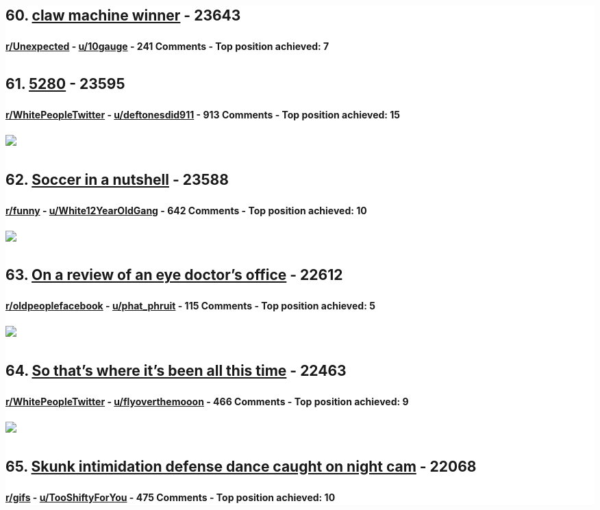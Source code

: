 ## 60. [claw machine winner](http://reddit.com/r/Unexpected/comments/8ieo8x/claw_machine_winner/) - 23643
#### [r/Unexpected](http://reddit.com/r/Unexpected) - [u/10gauge](http://reddit.com/u/10gauge) - 241 Comments - Top position achieved: 7

## 61. [5280](http://reddit.com/r/WhitePeopleTwitter/comments/8ighqg/5280/) - 23595
#### [r/WhitePeopleTwitter](http://reddit.com/r/WhitePeopleTwitter) - [u/deftonesdid911](http://reddit.com/u/deftonesdid911) - 913 Comments - Top position achieved: 15

<a href="https://i.imgur.com/ljMPT1f.jpg"><img src="https://b.thumbs.redditmedia.com/rqufJ8j1GizHCByQD45pRhZ2kinySd9ABoLQd8_uQ7w.jpg"></img></a>

## 62. [Soccer in a nutshell](http://reddit.com/r/funny/comments/8if4gc/soccer_in_a_nutshell/) - 23588
#### [r/funny](http://reddit.com/r/funny) - [u/White12YearOldGang](http://reddit.com/u/White12YearOldGang) - 642 Comments - Top position achieved: 10

<a href="https://v.redd.it/423d0mm7c1x01"><img src="https://a.thumbs.redditmedia.com/4X74JgBIbspeS9Bj0JNnGqm-COqKbbVk3anf6e7rgI4.jpg"></img></a>

## 63. [On a review of an eye doctor’s office](http://reddit.com/r/oldpeoplefacebook/comments/8ifg85/on_a_review_of_an_eye_doctors_office/) - 22612
#### [r/oldpeoplefacebook](http://reddit.com/r/oldpeoplefacebook) - [u/phat_phruit](http://reddit.com/u/phat_phruit) - 115 Comments - Top position achieved: 5

<a href="https://i.redd.it/nxymm0o9k1x01.jpg"><img src="https://b.thumbs.redditmedia.com/QMgbdznPVkU4hTKKDLyK4in3BySW9iTM-3Xa2Qt-mKY.jpg"></img></a>

## 64. [So that’s where it’s been all this time](http://reddit.com/r/WhitePeopleTwitter/comments/8ideea/so_thats_where_its_been_all_this_time/) - 22463
#### [r/WhitePeopleTwitter](http://reddit.com/r/WhitePeopleTwitter) - [u/flyoverthemooon](http://reddit.com/u/flyoverthemooon) - 466 Comments - Top position achieved: 9

<a href="https://i.redd.it/qsaabte7rzw01.jpg"><img src="https://b.thumbs.redditmedia.com/BqI5TLbGJv9uxOOyCsUHCiolQDjGVx6gwDTKb3XYc-k.jpg"></img></a>

## 65. [Skunk intimidation defense dance caught on night cam](http://reddit.com/r/gifs/comments/8ic9jp/skunk_intimidation_defense_dance_caught_on_night/) - 22068
#### [r/gifs](http://reddit.com/r/gifs) - [u/TooShiftyForYou](http://reddit.com/u/TooShiftyForYou) - 475 Comments - Top position achieved: 10
